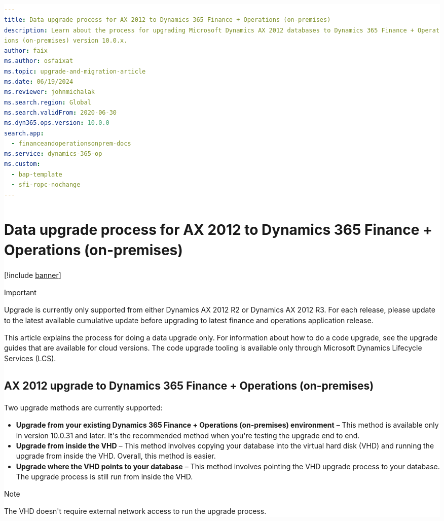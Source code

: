 ```yaml
---
title: Data upgrade process for AX 2012 to Dynamics 365 Finance + Operations (on-premises)
description: Learn about the process for upgrading Microsoft Dynamics AX 2012 databases to Dynamics 365 Finance + Operations (on-premises) version 10.0.x.
author: faix
ms.author: osfaixat
ms.topic: upgrade-and-migration-article
ms.date: 06/19/2024
ms.reviewer: johnmichalak 
ms.search.region: Global
ms.search.validFrom: 2020-06-30
ms.dyn365.ops.version: 10.0.0
search.app:
  - financeandoperationsonprem-docs
ms.service: dynamics-365-op
ms.custom:
  - bap-template
  - sfi-ropc-nochange
---
```


# Data upgrade process for AX 2012 to Dynamics 365 Finance + Operations (on-premises)

[!include [banner](../includes/banner.md)]

> [!IMPORTANT]
> Upgrade is currently only supported from either Dynamics AX 2012 R2 or Dynamics AX 2012 R3. For each release, please update to the latest available cumulative update before upgrading to latest finance and operations application release.
>
> This article explains the process for doing a data upgrade only. For information about how to do a code upgrade, see the upgrade guides that are available for cloud versions. The code upgrade tooling is available only through Microsoft Dynamics Lifecycle Services (LCS).

## AX 2012 upgrade to Dynamics 365 Finance + Operations (on-premises)

Two upgrade methods are currently supported:

- **Upgrade from your existing Dynamics 365 Finance + Operations (on-premises) environment** – This method is available only in version 10.0.31 and later. It's the recommended method when you're testing the upgrade end to end.
- **Upgrade from inside the VHD** – This method involves copying your database into the virtual hard disk (VHD) and running the upgrade from inside the VHD. Overall, this method is easier.
- **Upgrade where the VHD points to your database** – This method involves pointing the VHD upgrade process to your database. The upgrade process is still run from inside the VHD.

> [!NOTE]
> The VHD doesn't require external network access to run the upgrade process.
